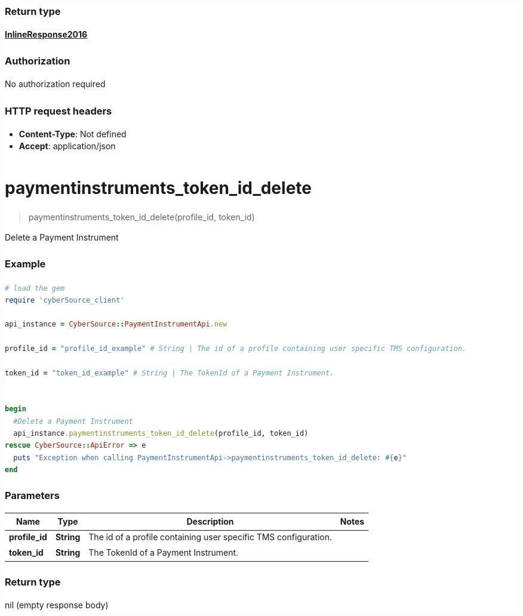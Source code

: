 ### Return type

[**InlineResponse2016**](InlineResponse2016.md)

### Authorization

No authorization required

### HTTP request headers

 - **Content-Type**: Not defined
 - **Accept**: application/json



# **paymentinstruments_token_id_delete**
> paymentinstruments_token_id_delete(profile_id, token_id)

Delete a Payment Instrument

### Example
```ruby
# load the gem
require 'cyberSource_client'

api_instance = CyberSource::PaymentInstrumentApi.new

profile_id = "profile_id_example" # String | The id of a profile containing user specific TMS configuration.

token_id = "token_id_example" # String | The TokenId of a Payment Instrument.


begin
  #Delete a Payment Instrument
  api_instance.paymentinstruments_token_id_delete(profile_id, token_id)
rescue CyberSource::ApiError => e
  puts "Exception when calling PaymentInstrumentApi->paymentinstruments_token_id_delete: #{e}"
end
```

### Parameters

Name | Type | Description  | Notes
------------- | ------------- | ------------- | -------------
 **profile_id** | **String**| The id of a profile containing user specific TMS configuration. | 
 **token_id** | **String**| The TokenId of a Payment Instrument. | 

### Return type

nil (empty response body)
